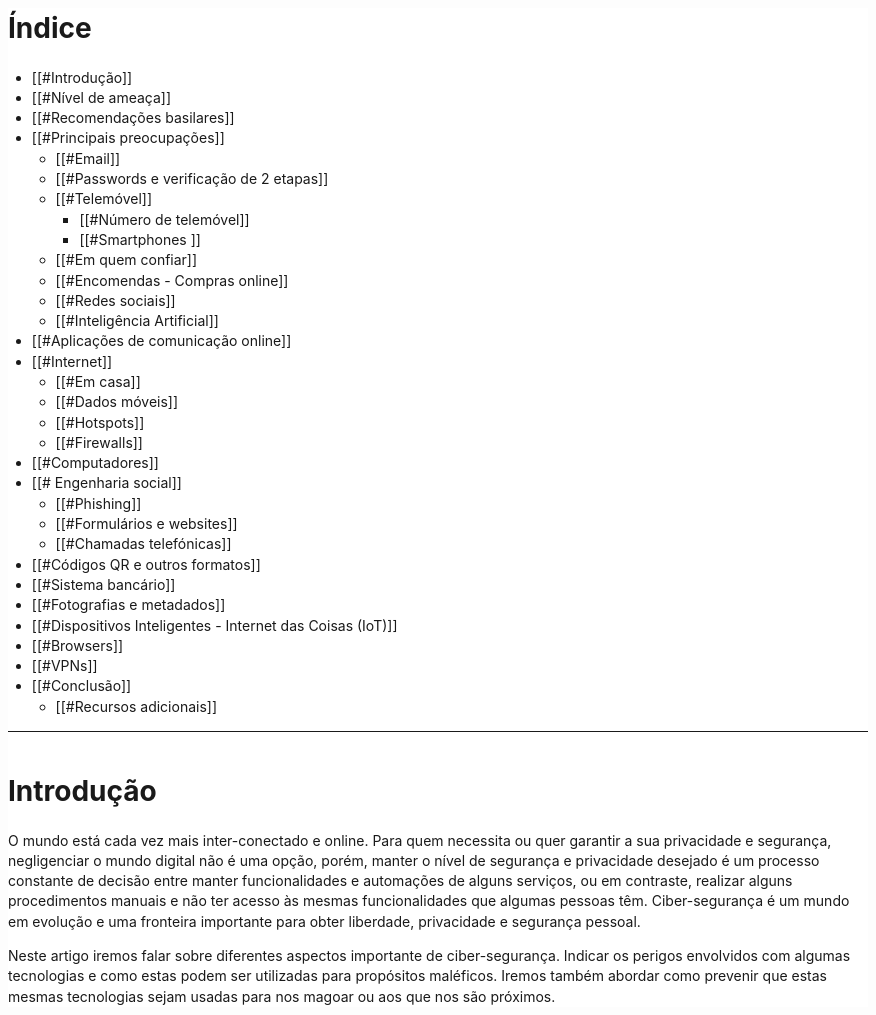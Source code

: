 # Índice 

- [[#Introdução]]
- [[#Nível de ameaça]]
- [[#Recomendações basilares]]
- [[#Principais preocupações]]
	- [[#Email]]
	- [[#Passwords e verificação de 2 etapas]]
	- [[#Telemóvel]]
		- [[#Número de telemóvel]]
		- [[#Smartphones ]]
	- [[#Em quem confiar]]
	- [[#Encomendas - Compras online]]
	- [[#Redes sociais]]
	- [[#Inteligência Artificial]]
- [[#Aplicações de comunicação online]]
- [[#Internet]]
	- [[#Em casa]]
	- [[#Dados móveis]]
	- [[#Hotspots]]
	- [[#Firewalls]]
- [[#Computadores]]
- [[# Engenharia social]]
	- [[#Phishing]]
	- [[#Formulários e websites]]
	- [[#Chamadas telefónicas]]
- [[#Códigos QR e outros formatos]]
- [[#Sistema bancário]]
- [[#Fotografias e metadados]]
- [[#Dispositivos Inteligentes - Internet das Coisas (IoT)]]
- [[#Browsers]]
- [[#VPNs]]
- [[#Conclusão]]
	- [[#Recursos adicionais]]

---
# Introdução

O mundo está cada vez mais inter-conectado e online. Para quem necessita ou quer garantir a sua privacidade e segurança, negligenciar o mundo digital não é uma opção, porém, manter o nível de segurança e privacidade desejado é um processo constante de decisão entre manter funcionalidades e automações de alguns serviços, ou em contraste, realizar alguns procedimentos manuais e não ter acesso às mesmas funcionalidades que algumas pessoas têm. Ciber-segurança é um mundo em evolução e uma fronteira importante para obter liberdade, privacidade e segurança pessoal. 

Neste artigo iremos falar sobre diferentes aspectos importante de ciber-segurança. Indicar os perigos envolvidos com algumas tecnologias e como estas podem ser utilizadas para propósitos maléficos. Iremos também abordar como prevenir que estas mesmas tecnologias sejam usadas para nos magoar ou aos que nos são próximos. 
